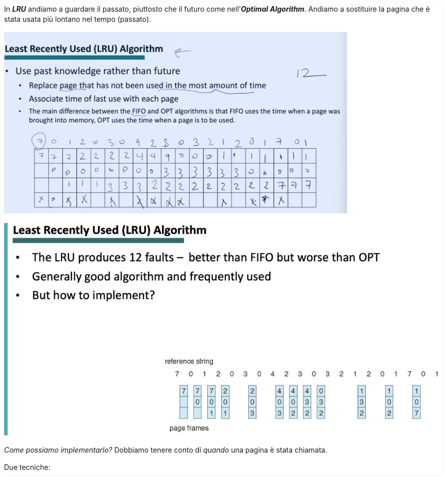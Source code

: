 In ***LRU*** andiamo a guardare il passato, piuttosto che il futuro come nell’***Optimal Algorithm***.
Andiamo a sostituire la pagina che è stata usata più lontano nel tempo (passato).

![Untitled](../imgs/VM-Untitled%2049.png)

![Untitled](../imgs/VM-Untitled%2050.png)

*Come possiamo implementarlo?*
Dobbiamo tenere conto di *quando* una pagina è stata chiamata.

Due tecniche:
